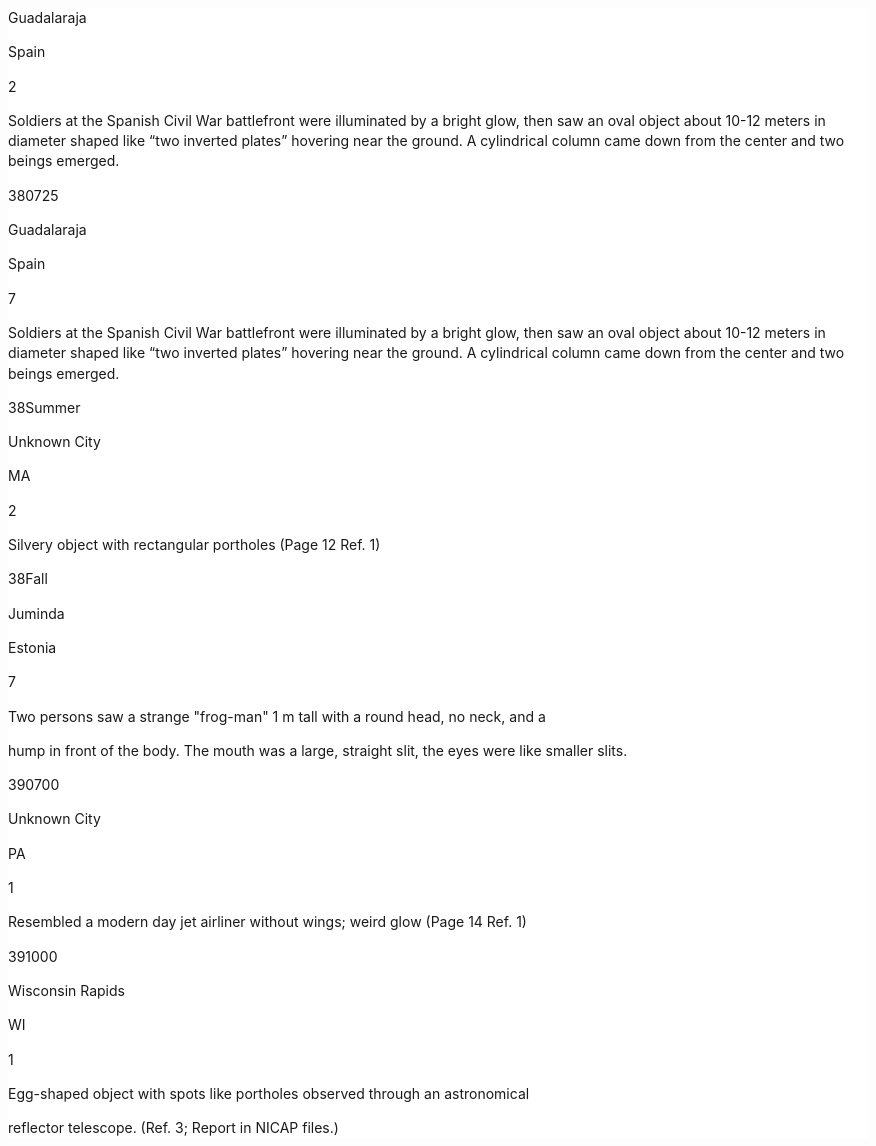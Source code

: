 Guadalaraja

Spain

2

Soldiers at the Spanish Civil War battlefront were illuminated by a bright glow, then saw an oval object about 10-12 meters in diameter shaped like “two inverted plates” hovering near the ground. A cylindrical column came down from the center and two beings emerged.

380725

Guadalaraja

Spain

7

Soldiers at the Spanish Civil War battlefront were illuminated by a bright glow, then saw an oval object about 10-12 meters in diameter shaped like “two inverted plates” hovering near the ground. A cylindrical column came down from the center and two beings emerged.

38Summer

Unknown City

MA

2

Silvery object with rectangular portholes (Page 12 Ref. 1)

38Fall

Juminda

Estonia

7

Two persons saw a strange "frog-man" 1 m tall with a round head, no neck, and a

hump in front of the body. The mouth was a large, straight slit, the eyes were like smaller slits.

390700

Unknown City

PA

1

Resembled a modern day jet airliner without wings; weird glow (Page 14 Ref. 1)

391000

Wisconsin Rapids

WI

1

Egg-shaped object with spots like portholes observed through an astronomical

reflector telescope. (Ref. 3; Report in NICAP files.)
